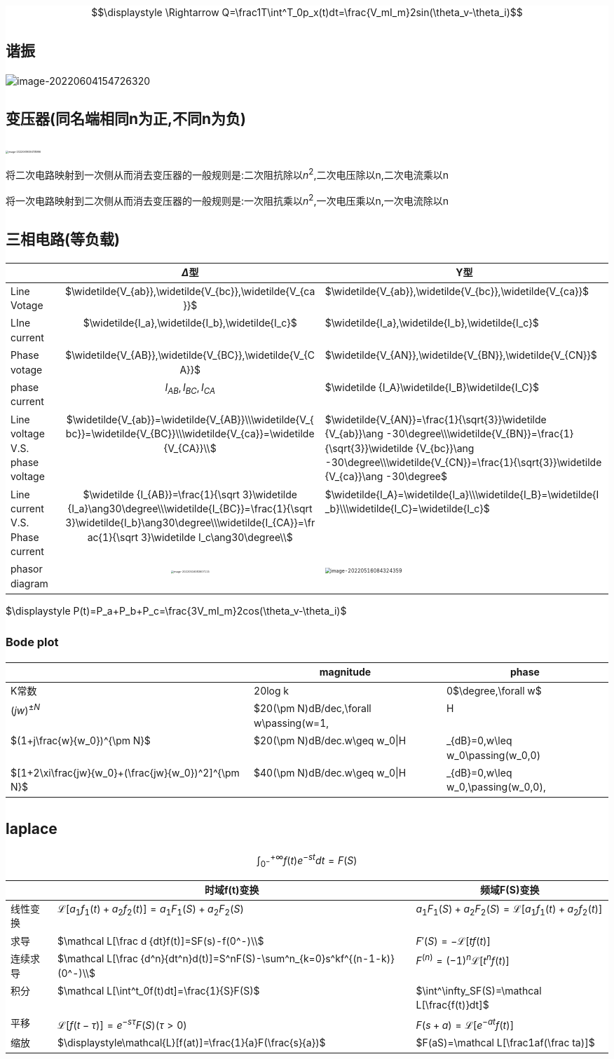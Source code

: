 $$\displaystyle \Rightarrow Q=\frac1T\int^T_0p_x(t)dt=\frac{V_mI_m}2sin(\theta_v-\theta_i)$$

## 谐振

![image-20220604154726320](https://heaticy-1310163554.cos.ap-shanghai.myqcloud.com/markdown/image-20220604154726320.png)

## 变压器(同名端相同n为正,不同n为负)

<img src="https://heaticy-1310163554.cos.ap-shanghai.myqcloud.com/markdown/image-20220619094118996.png" alt="image-20220619094118996" style="zoom: 25%;" />

将二次电路映射到一次侧从而消去变压器的一般规则是:二次阻抗除以$n^2$,二次电压除以n,二次电流乘以n

将一次电路映射到二次侧从而消去变压器的一般规则是:一次阻抗乘以$n^2$,一次电压乘以n,一次电流除以n

## 三相电路(等负载)

|                                 |                          $\Delta$型                          | Y型                                                          |
| ------------------------------- | :----------------------------------------------------------: | ------------------------------------------------------------ |
| Line Votage                     |  $\widetilde{V_{ab}},\widetilde{V_{bc}},\widetilde{V_{ca}}$  | $\widetilde{V_{ab}},\widetilde{V_{bc}},\widetilde{V_{ca}}$   |
| LIne current                    |      $\widetilde{I_a},\widetilde{I_b},\widetilde{I_c}$       | $\widetilde{I_a},\widetilde{I_b},\widetilde{I_c}$            |
| Phase votage                    |  $\widetilde{V_{AB}},\widetilde{V_{BC}},\widetilde{V_{CA}}$  | $\widetilde{V_{AN}},\widetilde{V_{BN}},\widetilde{V_{CN}}$   |
| phase current                   |                    $I_{AB},I_{BC},I_{CA}$                    | $\widetilde {I_A}\widetilde{I_B}\widetilde{I_C}$             |
| Line voltage V.S. phase voltage | $\widetilde{V_{ab}}=\widetilde{V_{AB}}\\\widetilde{V_{bc}}=\widetilde{V_{BC}}\\\widetilde{V_{ca}}=\widetilde{V_{CA}}\\$ | $\widetilde{V_{AN}}=\frac{1}{\sqrt{3}}\widetilde {V_{ab}}\ang -30\degree\\\widetilde{V_{BN}}=\frac{1}{\sqrt{3}}\widetilde {V_{bc}}\ang -30\degree\\\widetilde{V_{CN}}=\frac{1}{\sqrt{3}}\widetilde {V_{ca}}\ang -30\degree$ |
| Line current V.S. Phase current | $\widetilde {I_{AB}}=\frac{1}{\sqrt 3}\widetilde {I_a}\ang30\degree\\\widetilde{I_{BC}}=\frac{1}{\sqrt 3}\widetilde{I_b}\ang30\degree\\\widetilde{I_{CA}}=\frac{1}{\sqrt 3}\widetilde I_c\ang30\degree\\$ | $\widetilde{I_A}=\widetilde{I_a}\\\widetilde{I_B}=\widetilde{I_b}\\\widetilde{I_C}=\widetilde{I_c}$ |
| phasor diagram                  | <img src="C:\Users\lcf\AppData\Roaming\Typora\typora-user-images\image-20220516083607115.png" alt="image-20220516083607115" style="zoom:25%;" /> | <img src="https://heaticy-1310163554.cos.ap-shanghai.myqcloud.com/markdown/image-20220516084324359.png" alt="image-20220516084324359" style="zoom: 50%;" /> |

$\displaystyle P(t)=P_a+P_b+P_c=\frac{3V_mI_m}2cos(\theta_v-\theta_i)$

### Bode plot

|                                                     | magnitude                                                    | phase                                                        |
| --------------------------------------------------- | ------------------------------------------------------------ | ------------------------------------------------------------ |
| K常数                                               | 20log k                                                      | 0$\degree,\forall w$                                         |
| $(jw)^{\pm N}$                                      | $20(\pm N)dB/dec,\forall w\\passing(w=1,|H|_{dB}=0)$         | 90$\degree\forall w$                                         |
| $(1+j\frac{w}{w_0})^{\pm N}$                        | $20(\pm N)dB/dec.w\geq w_0\\|H|_{dB}=0,w\leq w_0\\passing(w_0,0)|H|_{dB}=0$ | $45\degree(\pm N)deg/dec,0.1w_0\leq w\leq 10w_0\\\ang H(w)=0,w\leq0.1 w_0\\\ang H(w)=90(\pm N)\geq 10w_0\\passing(0.1w_0,0)(10w_0,90(\pm N))$ |
| $[1+2\xi\frac{jw}{w_0}+(\frac{jw}{w_0})^2]^{\pm N}$ | $40(\pm N)dB/dec.w\geq w_0\\|H|_{dB}=0,w\leq w_0,\\passing(w_0,0),|H|_{dB}=0$ | $90\degree(\pm N)deg/dec,0.1w_0\leq w\leq10 w_0\\\angle H(w)=0,w\leq 0.1w_0\\\ang H(w)=180(\pm N),w\geq 10 w_0\\passing(w=0.1w_0,\ang H(w)=0)\\(w=10w_0,\ang H(w)=180(\pm N))$ |

## laplace

$$
\int^{+\infty}_{0^-}f(t)e^{-st} dt=F(S)
$$

|          | 时域f(t)变换                                                 | 频域F(S)变换                                          |
| -------- | ------------------------------------------------------------ | ----------------------------------------------------- |
| 线性变换 | $\mathcal L[a_1f_1(t)+a_2f_2(t)]=a_1F_1(S)+a_2F_2(S)$        | $a_1F_1(S)+a_2F_2(S)=\mathcal L[a_1f_1(t)+a_2f_2(t)]$ |
| 求导     | $\mathcal L[\frac d {dt}f(t)]=SF(s)-f(0^-)\\$                | $F'(S)=-\mathcal{L}[tf(t)]$                           |
| 连续求导 | $\mathcal L[\frac {d^n}{dt^n}d(t)]=S^nF(S)-\sum^n_{k=0}s^kf^{(n-1-k)}(0^-)\\$ | $F^{(n)}=(-1)^n\mathcal L[t^nf(t)]$                   |
| 积分     | $\mathcal L[\int^t_0f(t)dt]=\frac{1}{S}F(S)$                 | $\int^\infty_SF(S)=\mathcal L[\frac{f(t)}dt]$         |
| 平移     | $\displaystyle \mathcal L[f(t-\tau)]=e^{-s\tau}F(S)(\tau>0)$ | $F(s+a)=\mathcal L[e^{-at}f(t)]$                      |
| 缩放     | $\displaystyle\mathcal{L}[f(at)]=\frac{1}{a}F(\frac{s}{a})$  | $F(aS)=\mathcal L[\frac1af(\frac ta)]$                |
